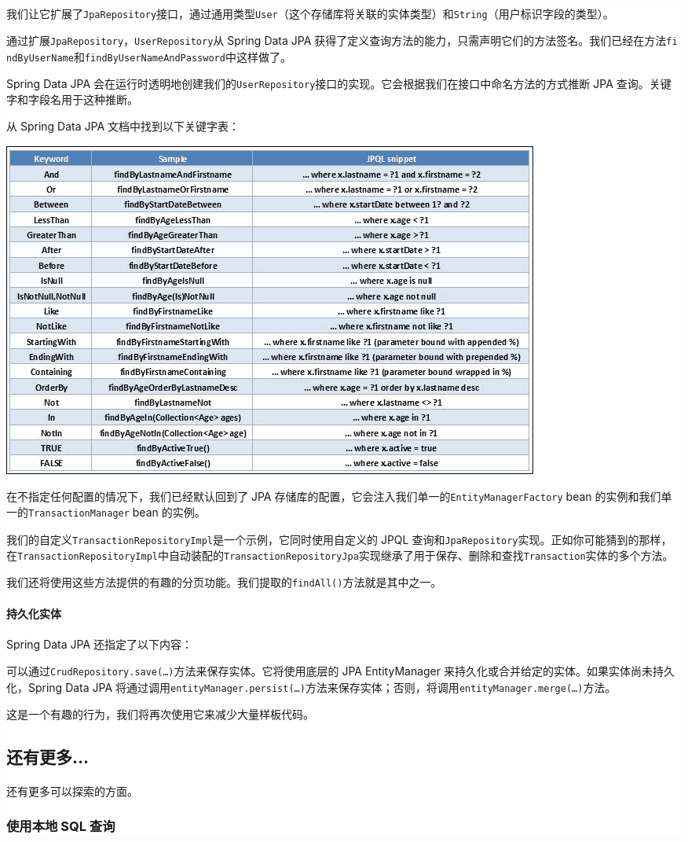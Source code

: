我们让它扩展了`JpaRepository`接口，通过通用类型`User`（这个存储库将关联的实体类型）和`String`（用户标识字段的类型）。

通过扩展`JpaRepository`，`UserRepository`从 Spring Data JPA 获得了定义查询方法的能力，只需声明它们的方法签名。我们已经在方法`findByUserName`和`findByUserNameAndPassword`中这样做了。

Spring Data JPA 会在运行时透明地创建我们的`UserRepository`接口的实现。它会根据我们在接口中命名方法的方式推断 JPA 查询。关键字和字段名用于这种推断。

从 Spring Data JPA 文档中找到以下关键字表：

![查询创建](img/image00842.jpeg)

在不指定任何配置的情况下，我们已经默认回到了 JPA 存储库的配置，它会注入我们单一的`EntityManagerFactory` bean 的实例和我们单一的`TransactionManager` bean 的实例。

我们的自定义`TransactionRepositoryImpl`是一个示例，它同时使用自定义的 JPQL 查询和`JpaRepository`实现。正如你可能猜到的那样，在`TransactionRepositoryImpl`中自动装配的`TransactionRepositoryJpa`实现继承了用于保存、删除和查找`Transaction`实体的多个方法。

我们还将使用这些方法提供的有趣的分页功能。我们提取的`findAll()`方法就是其中之一。

#### 持久化实体

Spring Data JPA 还指定了以下内容：

可以通过`CrudRepository.save(…)`方法来保存实体。它将使用底层的 JPA EntityManager 来持久化或合并给定的实体。如果实体尚未持久化，Spring Data JPA 将通过调用`entityManager.persist(…)`方法来保存实体；否则，将调用`entityManager.merge(…)`方法。

这是一个有趣的行为，我们将再次使用它来减少大量样板代码。

## 还有更多...

还有更多可以探索的方面。

### 使用本地 SQL 查询
